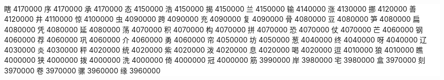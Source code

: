 瞎	4170000
序	4170000
承	4170000
态	4150000
浩	4150000
揭	4150000
兰	4150000
输	4140000
涨	4130000
挪	4120000
善	4120000
井	4110000
惊	4100000
虫	4090000
跨	4090000
充	4090000
复	4090000
骨	4080000
豆	4080000
笋	4080000
扁	4080000
凭	4080000
延	4080000
荡	4070000
积	4070000
构	4070000
拼	4070000
恐	4070000
仗	4070000
芒	4060000
钢	4060000
荐	4060000
巩	4060000
介	4060000
勇	4060000
帘	4050000
坊	4050000
葱	4040000
终	4040000
呀	4040000
辽	4030000
炎	4030000
秤	4020000
统	4020000
紫	4020000
泼	4020000
息	4020000
喝	4020000
逗	4010000
狼	4010000
瞧	4000000
狭	4000000
拨	4000000
洗	4000000
倚	4000000
冠	4000000
筋	3990000
岸	3980000
宅	3980000
盒	3970000
刻	3970000
卷	3970000
骡	3960000
缘	3960000